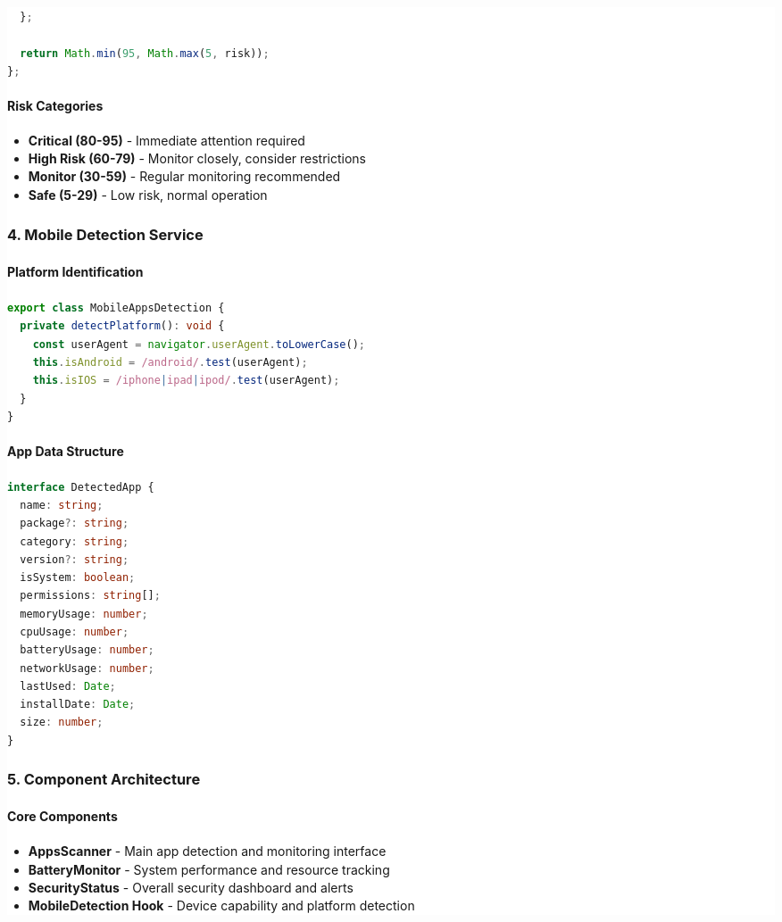 ```typescript
  };
  
  return Math.min(95, Math.max(5, risk));
};
```

#### Risk Categories
- **Critical (80-95)** - Immediate attention required
- **High Risk (60-79)** - Monitor closely, consider restrictions
- **Monitor (30-59)** - Regular monitoring recommended
- **Safe (5-29)** - Low risk, normal operation

### 4. Mobile Detection Service

#### Platform Identification
```typescript
export class MobileAppsDetection {
  private detectPlatform(): void {
    const userAgent = navigator.userAgent.toLowerCase();
    this.isAndroid = /android/.test(userAgent);
    this.isIOS = /iphone|ipad|ipod/.test(userAgent);
  }
}
```

#### App Data Structure
```typescript
interface DetectedApp {
  name: string;
  package?: string;
  category: string;
  version?: string;
  isSystem: boolean;
  permissions: string[];
  memoryUsage: number;
  cpuUsage: number;
  batteryUsage: number;
  networkUsage: number;
  lastUsed: Date;
  installDate: Date;
  size: number;
}
```

### 5. Component Architecture

#### Core Components
- **AppsScanner** - Main app detection and monitoring interface
- **BatteryMonitor** - System performance and resource tracking
- **SecurityStatus** - Overall security dashboard and alerts
- **MobileDetection Hook** - Device capability and platform detection
